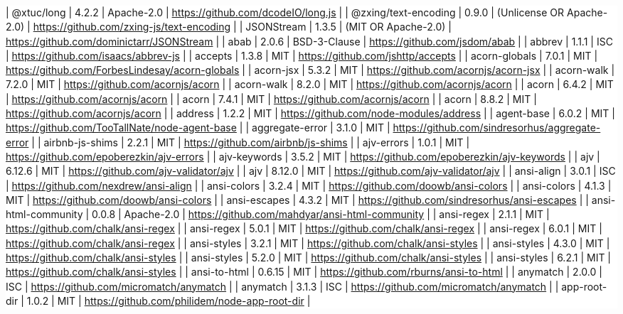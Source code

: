 | @xtuc/long | 4.2.2 | Apache-2.0 | https://github.com/dcodeIO/long.js |
| @zxing/text-encoding | 0.9.0 | (Unlicense OR Apache-2.0) | https://github.com/zxing-js/text-encoding |
| JSONStream | 1.3.5 | (MIT OR Apache-2.0) | https://github.com/dominictarr/JSONStream |
| abab | 2.0.6 | BSD-3-Clause | https://github.com/jsdom/abab |
| abbrev | 1.1.1 | ISC | https://github.com/isaacs/abbrev-js |
| accepts | 1.3.8 | MIT | https://github.com/jshttp/accepts |
| acorn-globals | 7.0.1 | MIT | https://github.com/ForbesLindesay/acorn-globals |
| acorn-jsx | 5.3.2 | MIT | https://github.com/acornjs/acorn-jsx |
| acorn-walk | 7.2.0 | MIT | https://github.com/acornjs/acorn |
| acorn-walk | 8.2.0 | MIT | https://github.com/acornjs/acorn |
| acorn | 6.4.2 | MIT | https://github.com/acornjs/acorn |
| acorn | 7.4.1 | MIT | https://github.com/acornjs/acorn |
| acorn | 8.8.2 | MIT | https://github.com/acornjs/acorn |
| address | 1.2.2 | MIT | https://github.com/node-modules/address |
| agent-base | 6.0.2 | MIT | https://github.com/TooTallNate/node-agent-base |
| aggregate-error | 3.1.0 | MIT | https://github.com/sindresorhus/aggregate-error |
| airbnb-js-shims | 2.2.1 | MIT | https://github.com/airbnb/js-shims |
| ajv-errors | 1.0.1 | MIT | https://github.com/epoberezkin/ajv-errors |
| ajv-keywords | 3.5.2 | MIT | https://github.com/epoberezkin/ajv-keywords |
| ajv | 6.12.6 | MIT | https://github.com/ajv-validator/ajv |
| ajv | 8.12.0 | MIT | https://github.com/ajv-validator/ajv |
| ansi-align | 3.0.1 | ISC | https://github.com/nexdrew/ansi-align |
| ansi-colors | 3.2.4 | MIT | https://github.com/doowb/ansi-colors |
| ansi-colors | 4.1.3 | MIT | https://github.com/doowb/ansi-colors |
| ansi-escapes | 4.3.2 | MIT | https://github.com/sindresorhus/ansi-escapes |
| ansi-html-community | 0.0.8 | Apache-2.0 | https://github.com/mahdyar/ansi-html-community |
| ansi-regex | 2.1.1 | MIT | https://github.com/chalk/ansi-regex |
| ansi-regex | 5.0.1 | MIT | https://github.com/chalk/ansi-regex |
| ansi-regex | 6.0.1 | MIT | https://github.com/chalk/ansi-regex |
| ansi-styles | 3.2.1 | MIT | https://github.com/chalk/ansi-styles |
| ansi-styles | 4.3.0 | MIT | https://github.com/chalk/ansi-styles |
| ansi-styles | 5.2.0 | MIT | https://github.com/chalk/ansi-styles |
| ansi-styles | 6.2.1 | MIT | https://github.com/chalk/ansi-styles |
| ansi-to-html | 0.6.15 | MIT | https://github.com/rburns/ansi-to-html |
| anymatch | 2.0.0 | ISC | https://github.com/micromatch/anymatch |
| anymatch | 3.1.3 | ISC | https://github.com/micromatch/anymatch |
| app-root-dir | 1.0.2 | MIT | https://github.com/philidem/node-app-root-dir |
